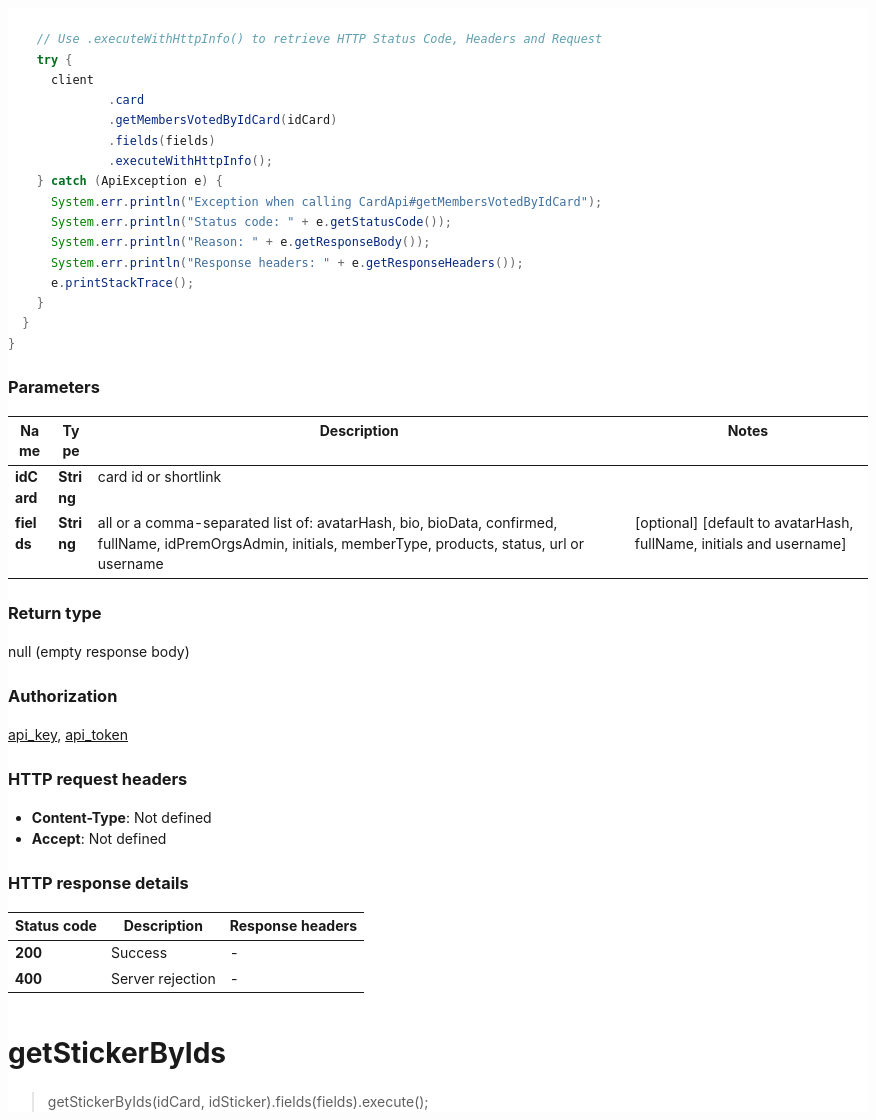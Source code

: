 ```java

    // Use .executeWithHttpInfo() to retrieve HTTP Status Code, Headers and Request
    try {
      client
              .card
              .getMembersVotedByIdCard(idCard)
              .fields(fields)
              .executeWithHttpInfo();
    } catch (ApiException e) {
      System.err.println("Exception when calling CardApi#getMembersVotedByIdCard");
      System.err.println("Status code: " + e.getStatusCode());
      System.err.println("Reason: " + e.getResponseBody());
      System.err.println("Response headers: " + e.getResponseHeaders());
      e.printStackTrace();
    }
  }
}

```

### Parameters

| Name | Type | Description  | Notes |
|------------- | ------------- | ------------- | -------------|
| **idCard** | **String**| card id or shortlink | |
| **fields** | **String**| all or a comma-separated list of: avatarHash, bio, bioData, confirmed, fullName, idPremOrgsAdmin, initials, memberType, products, status, url or username | [optional] [default to avatarHash, fullName, initials and username] |

### Return type

null (empty response body)

### Authorization

[api_key](../README.md#api_key), [api_token](../README.md#api_token)

### HTTP request headers

 - **Content-Type**: Not defined
 - **Accept**: Not defined

### HTTP response details
| Status code | Description | Response headers |
|-------------|-------------|------------------|
| **200** | Success |  -  |
| **400** | Server rejection |  -  |

<a name="getStickerByIds"></a>
# **getStickerByIds**
> getStickerByIds(idCard, idSticker).fields(fields).execute();

